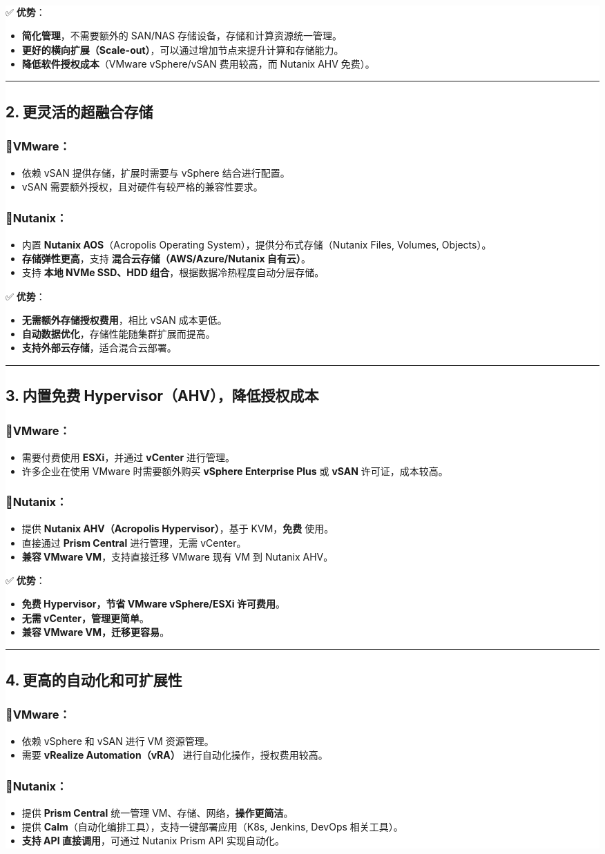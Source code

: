 ✅ **优势**：
- **简化管理**，不需要额外的 SAN/NAS 存储设备，存储和计算资源统一管理。
- **更好的横向扩展（Scale-out）**，可以通过增加节点来提升计算和存储能力。
- **降低软件授权成本**（VMware vSphere/vSAN 费用较高，而 Nutanix AHV 免费）。

---

## **2. 更灵活的超融合存储**
### **🔹VMware**：
- 依赖 vSAN 提供存储，扩展时需要与 vSphere 结合进行配置。
- vSAN 需要额外授权，且对硬件有较严格的兼容性要求。

### **🔹Nutanix**：
- 内置 **Nutanix AOS**（Acropolis Operating System），提供分布式存储（Nutanix Files, Volumes, Objects）。
- **存储弹性更高**，支持 **混合云存储（AWS/Azure/Nutanix 自有云）**。
- 支持 **本地 NVMe SSD、HDD 组合**，根据数据冷热程度自动分层存储。

✅ **优势**：
- **无需额外存储授权费用**，相比 vSAN 成本更低。
- **自动数据优化**，存储性能随集群扩展而提高。
- **支持外部云存储**，适合混合云部署。

---

## **3. 内置免费 Hypervisor（AHV），降低授权成本**
### **🔹VMware**：
- 需要付费使用 **ESXi**，并通过 **vCenter** 进行管理。
- 许多企业在使用 VMware 时需要额外购买 **vSphere Enterprise Plus** 或 **vSAN** 许可证，成本较高。

### **🔹Nutanix**：
- 提供 **Nutanix AHV（Acropolis Hypervisor）**，基于 KVM，**免费** 使用。
- 直接通过 **Prism Central** 进行管理，无需 vCenter。
- **兼容 VMware VM**，支持直接迁移 VMware 现有 VM 到 Nutanix AHV。

✅ **优势**：
- **免费 Hypervisor，节省 VMware vSphere/ESXi 许可费用**。
- **无需 vCenter，管理更简单**。
- **兼容 VMware VM，迁移更容易**。

---

## **4. 更高的自动化和可扩展性**
### **🔹VMware**：
- 依赖 vSphere 和 vSAN 进行 VM 资源管理。
- 需要 **vRealize Automation（vRA）** 进行自动化操作，授权费用较高。

### **🔹Nutanix**：
- 提供 **Prism Central** 统一管理 VM、存储、网络，**操作更简洁**。
- 提供 **Calm**（自动化编排工具），支持一键部署应用（K8s, Jenkins, DevOps 相关工具）。
- **支持 API 直接调用**，可通过 Nutanix Prism API 实现自动化。
